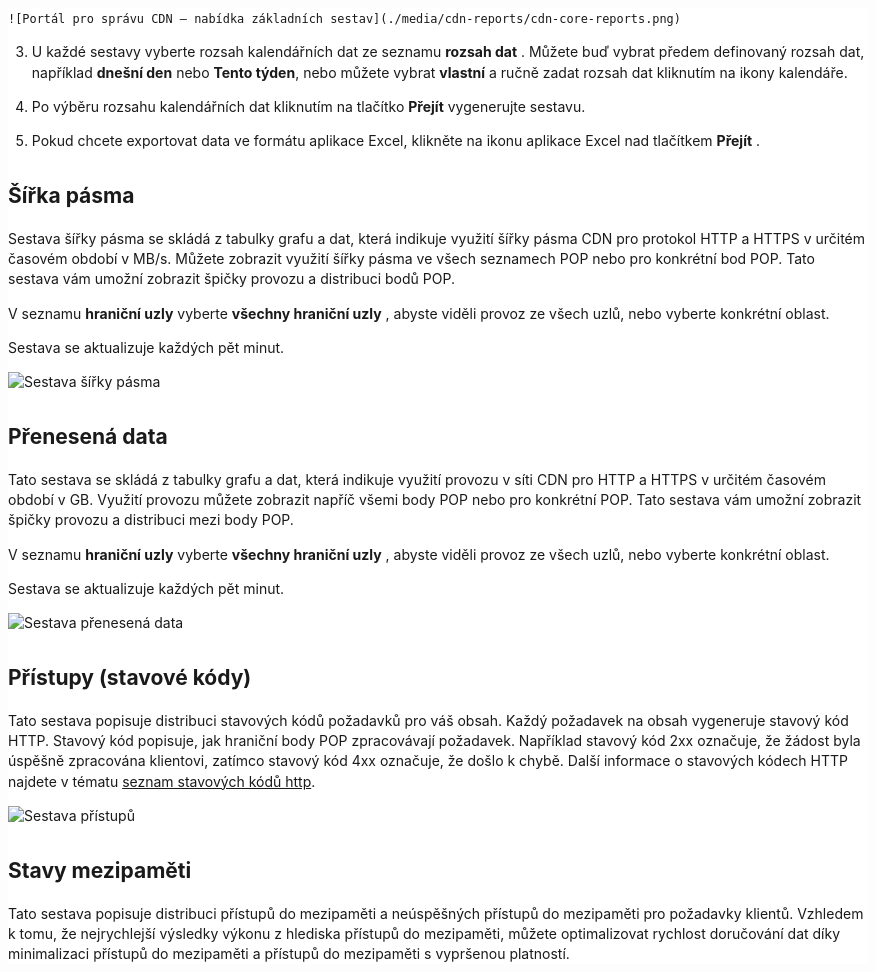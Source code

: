     ![Portál pro správu CDN – nabídka základních sestav](./media/cdn-reports/cdn-core-reports.png)

3. U každé sestavy vyberte rozsah kalendářních dat ze seznamu **rozsah dat** . Můžete buď vybrat předem definovaný rozsah dat, například **dnešní den** nebo **Tento týden**, nebo můžete vybrat **vlastní** a ručně zadat rozsah dat kliknutím na ikony kalendáře. 

4. Po výběru rozsahu kalendářních dat kliknutím na tlačítko **Přejít** vygenerujte sestavu. 

4. Pokud chcete exportovat data ve formátu aplikace Excel, klikněte na ikonu aplikace Excel nad tlačítkem **Přejít** .

## <a name="bandwidth"></a>Šířka pásma
Sestava šířky pásma se skládá z tabulky grafu a dat, která indikuje využití šířky pásma CDN pro protokol HTTP a HTTPS v určitém časovém období v MB/s. Můžete zobrazit využití šířky pásma ve všech seznamech POP nebo pro konkrétní bod POP. Tato sestava vám umožní zobrazit špičky provozu a distribuci bodů POP.

V seznamu **hraniční uzly** vyberte **všechny hraniční uzly** , abyste viděli provoz ze všech uzlů, nebo vyberte konkrétní oblast.

Sestava se aktualizuje každých pět minut.

![Sestava šířky pásma](./media/cdn-reports/cdn-bandwidth.png)

## <a name="data-transferred"></a>Přenesená data
Tato sestava se skládá z tabulky grafu a dat, která indikuje využití provozu v síti CDN pro HTTP a HTTPS v určitém časovém období v GB. Využití provozu můžete zobrazit napříč všemi body POP nebo pro konkrétní POP. Tato sestava vám umožní zobrazit špičky provozu a distribuci mezi body POP.

V seznamu **hraniční uzly** vyberte **všechny hraniční uzly** , abyste viděli provoz ze všech uzlů, nebo vyberte konkrétní oblast.

Sestava se aktualizuje každých pět minut.

![Sestava přenesená data](./media/cdn-reports/cdn-data-transferred.png)

## <a name="hits-status-codes"></a>Přístupy (stavové kódy)
Tato sestava popisuje distribuci stavových kódů požadavků pro váš obsah. Každý požadavek na obsah vygeneruje stavový kód HTTP. Stavový kód popisuje, jak hraniční body POP zpracovávají požadavek. Například stavový kód 2xx označuje, že žádost byla úspěšně zpracována klientovi, zatímco stavový kód 4xx označuje, že došlo k chybě. Další informace o stavových kódech HTTP najdete v tématu [seznam stavových kódů http](https://en.wikipedia.org/wiki/List_of_HTTP_status_codes).

![Sestava přístupů](./media/cdn-reports/cdn-hits.png)

## <a name="cache-statuses"></a>Stavy mezipaměti
Tato sestava popisuje distribuci přístupů do mezipaměti a neúspěšných přístupů do mezipaměti pro požadavky klientů. Vzhledem k tomu, že nejrychlejší výsledky výkonu z hlediska přístupů do mezipaměti, můžete optimalizovat rychlost doručování dat díky minimalizaci přístupů do mezipaměti a přístupů do mezipaměti s vypršenou platností. 
